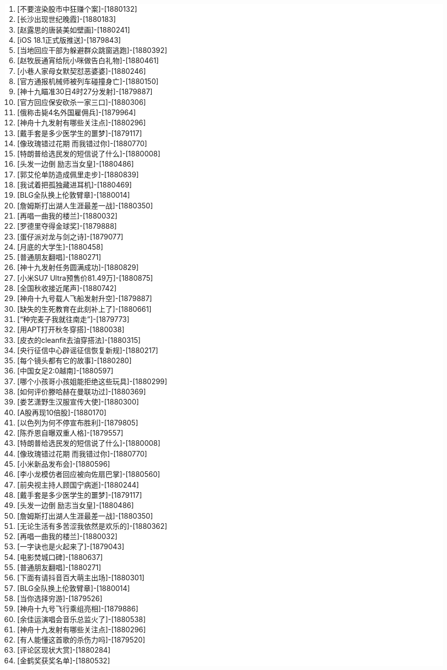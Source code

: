 1. [不要渲染股市中狂赚个案]-[1880132]
1. [长沙出现世纪晚霞]-[1880183]
1. [赵露思的唐装美如壁画]-[1880241]
1. [iOS 18.1正式版推送]-[1879843]
1. [当地回应干部为躲避群众跳窗逃跑]-[1880392]
1. [赵牧辰通宵给阮小咪做告白礼物]-[1880461]
1. [小巷人家母女默契怼恶婆婆]-[1880246]
1. [官方通报机械师被列车碰撞身亡]-[1880150]
1. [神十九瞄准30日4时27分发射]-[1879887]
1. [官方回应保安砍杀一家三口]-[1880306]
1. [俄称击毙4名外国雇佣兵]-[1879964]
1. [神舟十九发射有哪些关注点]-[1880296]
1. [戴手套是多少医学生的噩梦]-[1879117]
1. [像玫瑰错过花期 而我错过你]-[1880770]
1. [特朗普给选民发的短信说了什么]-[1880008]
1. [头发一边倒 励志当女皇]-[1880486]
1. [郭艾伦单防造成佩里走步]-[1880839]
1. [我试着把孤独藏进耳机]-[1880469]
1. [BLG全队换上伦敦臂章]-[1880014]
1. [詹姆斯打出湖人生涯最差一战]-[1880350]
1. [再唱一曲我的楼兰]-[1880032]
1. [罗德里夺得金球奖]-[1879888]
1. [蛋仔派对龙与剑之诗]-[1879077]
1. [月底的大学生]-[1880458]
1. [普通朋友翻唱]-[1880271]
1. [神十九发射任务圆满成功]-[1880829]
1. [小米SU7 Ultra预售价81.49万]-[1880875]
1. [全国秋收接近尾声]-[1880742]
1. [神舟十九号载人飞船发射升空]-[1879887]
1. [缺失的生死教育在此刻补上了]-[1880661]
1. [“种完麦子我就往南走”]-[1879773]
1. [用APT打开秋冬穿搭]-[1880038]
1. [皮衣的cleanfit去油穿搭法]-[1880315]
1. [央行征信中心辟谣征信恢复新规]-[1880217]
1. [每个镜头都有它的故事]-[1880280]
1. [中国女足2:0越南]-[1880597]
1. [哪个小孩哥小孩姐能拒绝这些玩具]-[1880299]
1. [如何评价滕哈赫在曼联功过]-[1880369]
1. [娄艺潇野生汉服宣传大使]-[1880300]
1. [A股再现10倍股]-[1880170]
1. [以色列为何不停宣布胜利]-[1879805]
1. [陈乔恩自曝双重人格]-[1879557]
1. [特朗普给选民发的短信说了什么]-[1880008]
1. [像玫瑰错过花期 而我错过你]-[1880770]
1. [小米新品发布会]-[1880596]
1. [李小龙模仿者回应被向佐扇巴掌]-[1880560]
1. [前央视主持人顾国宁病逝]-[1880244]
1. [戴手套是多少医学生的噩梦]-[1879117]
1. [头发一边倒 励志当女皇]-[1880486]
1. [詹姆斯打出湖人生涯最差一战]-[1880350]
1. [无论生活有多苦涩我依然是欢乐的]-[1880362]
1. [再唱一曲我的楼兰]-[1880032]
1. [一字诀也是火起来了]-[1879043]
1. [电影焚城口碑]-[1880637]
1. [普通朋友翻唱]-[1880271]
1. [下面有请抖音百大萌主出场]-[1880301]
1. [BLG全队换上伦敦臂章]-[1880014]
1. [当你选择穷游]-[1879526]
1. [神舟十九号飞行乘组亮相]-[1879886]
1. [余佳运演唱会音乐总监火了]-[1880538]
1. [神舟十九发射有哪些关注点]-[1880296]
1. [有人能懂这首歌的杀伤力吗]-[1879520]
1. [评论区现状大赏]-[1880284]
1. [金鹤奖获奖名单]-[1880532]